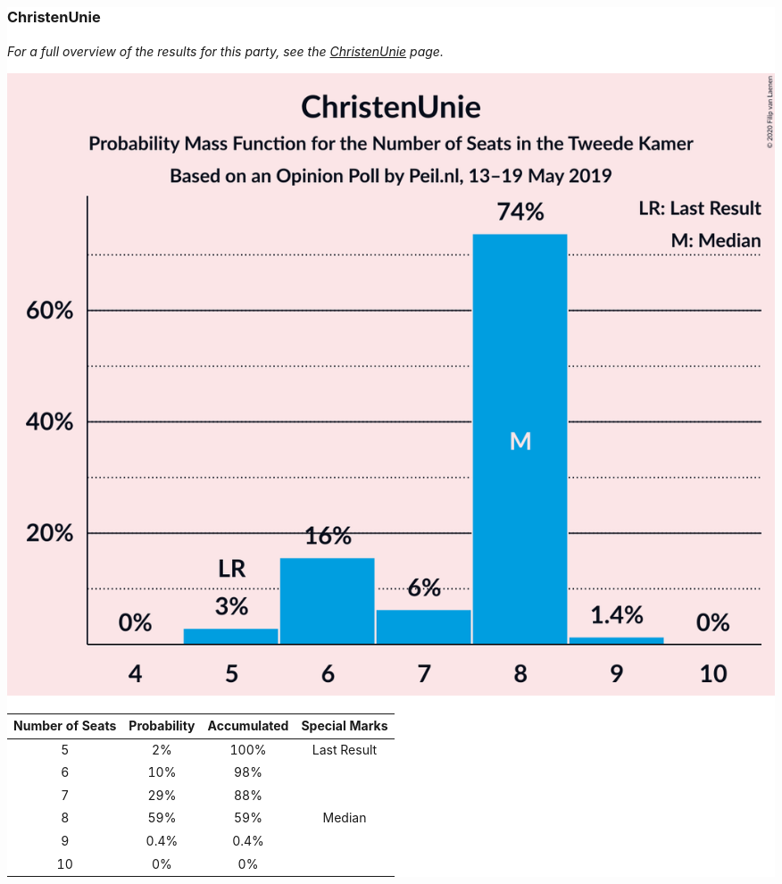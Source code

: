 ### ChristenUnie

*For a full overview of the results for this party, see the [ChristenUnie](party-christenunie.html) page.*

![Graph with seats probability mass function not yet produced](2019-05-19-Peilnl-seats-pmf-christenunie.png "Seats Probability Mass Function")

| Number of Seats | Probability | Accumulated | Special Marks |
|:---------------:|:-----------:|:-----------:|:-------------:|
| 5 | 2% | 100% | Last Result |
| 6 | 10% | 98% |  |
| 7 | 29% | 88% |  |
| 8 | 59% | 59% | Median |
| 9 | 0.4% | 0.4% |  |
| 10 | 0% | 0% |  |
